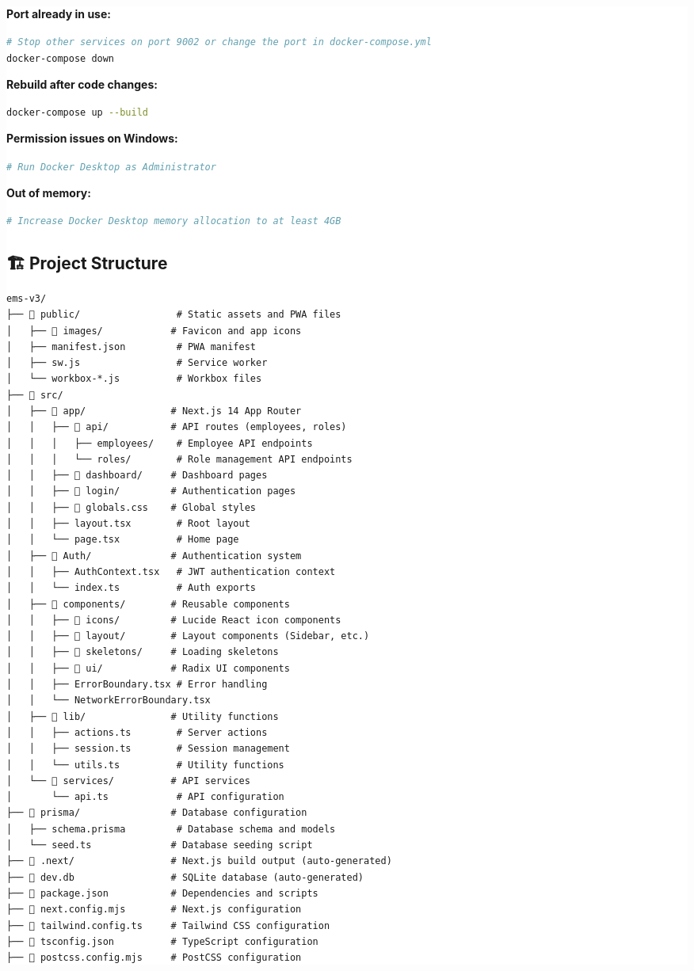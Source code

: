 **Port already in use:**
```bash
# Stop other services on port 9002 or change the port in docker-compose.yml
docker-compose down
```

**Rebuild after code changes:**
```bash
docker-compose up --build
```

**Permission issues on Windows:**
```bash
# Run Docker Desktop as Administrator
```

**Out of memory:**
```bash
# Increase Docker Desktop memory allocation to at least 4GB
```

## 🏗️ Project Structure

```
ems-v3/
├── 📁 public/                 # Static assets and PWA files
│   ├── 📁 images/            # Favicon and app icons
│   ├── manifest.json         # PWA manifest
│   ├── sw.js                 # Service worker
│   └── workbox-*.js          # Workbox files
├── 📁 src/
│   ├── 📁 app/               # Next.js 14 App Router
│   │   ├── 📁 api/           # API routes (employees, roles)
│   │   │   ├── employees/    # Employee API endpoints
│   │   │   └── roles/        # Role management API endpoints
│   │   ├── 📁 dashboard/     # Dashboard pages
│   │   ├── 📁 login/         # Authentication pages
│   │   ├── 📁 globals.css    # Global styles
│   │   ├── layout.tsx        # Root layout
│   │   └── page.tsx          # Home page
│   ├── 📁 Auth/              # Authentication system
│   │   ├── AuthContext.tsx   # JWT authentication context
│   │   └── index.ts          # Auth exports
│   ├── 📁 components/        # Reusable components
│   │   ├── 📁 icons/         # Lucide React icon components
│   │   ├── 📁 layout/        # Layout components (Sidebar, etc.)
│   │   ├── 📁 skeletons/     # Loading skeletons
│   │   ├── 📁 ui/            # Radix UI components
│   │   ├── ErrorBoundary.tsx # Error handling
│   │   └── NetworkErrorBoundary.tsx
│   ├── 📁 lib/               # Utility functions
│   │   ├── actions.ts        # Server actions
│   │   ├── session.ts        # Session management
│   │   └── utils.ts          # Utility functions
│   └── 📁 services/          # API services
│       └── api.ts            # API configuration
├── 📁 prisma/                # Database configuration
│   ├── schema.prisma         # Database schema and models
│   └── seed.ts              # Database seeding script
├── 📁 .next/                 # Next.js build output (auto-generated)
├── 📄 dev.db                 # SQLite database (auto-generated)
├── 📄 package.json           # Dependencies and scripts
├── 📄 next.config.mjs        # Next.js configuration
├── 📄 tailwind.config.ts     # Tailwind CSS configuration
├── 📄 tsconfig.json          # TypeScript configuration
├── 📄 postcss.config.mjs     # PostCSS configuration
```